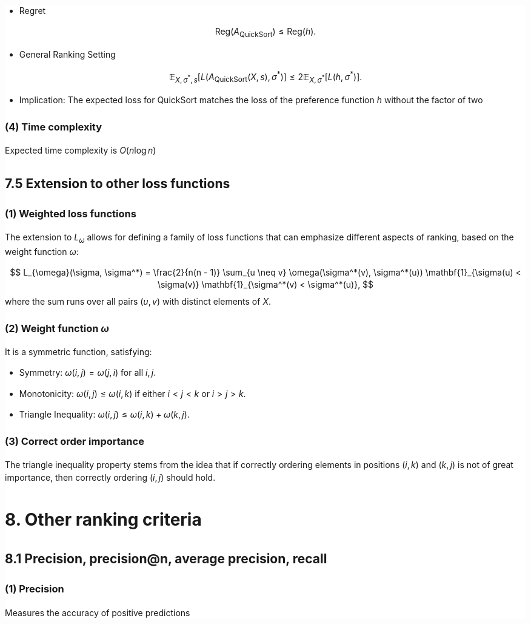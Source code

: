 - Regret

$$
\text{Reg}(A_{\text{QuickSort}}) \leq \text{Reg}(h).
$$

- General Ranking Setting

$$
\mathbb{E}_{X, \sigma^*, s} [L(A_{\text{QuickSort}}(X, s), \sigma^*)] \leq 2 \mathbb{E}_{X, \sigma^*} [L(h, \sigma^*)].
$$

- Implication: The expected loss for QuickSort matches the loss of the preference function $h$ without the factor of two 

### (4) Time complexity
Expected time complexity is $O(n \log n)$

## 7.5 Extension to other loss functions

### (1) Weighted loss functions
The extension to $L_{\omega}$ allows for defining a family of loss functions that can emphasize different aspects of ranking, based on the weight function $\omega$:

$$
L_{\omega}(\sigma, \sigma^*) = \frac{2}{n(n - 1)} \sum_{u \neq v} \omega(\sigma^*(v), \sigma^*(u)) \mathbf{1}_{\sigma(u) < \sigma(v)} \mathbf{1}_{\sigma^*(v) < \sigma^*(u)},
$$
where the sum runs over all pairs $(u, v)$ with distinct elements of $X$.


### (2) Weight function $\omega$

It is a symmetric function, satisfying:

- Symmetry: $\omega(i, j) = \omega(j, i)$ for all $i, j$.

- Monotonicity: $\omega(i, j) \leq \omega(i, k)$ if either $i < j < k$ or $i > j > k$.

- Triangle Inequality: $\omega(i, j) \leq \omega(i, k) + \omega(k, j)$.


### (3) Correct order importance
The triangle inequality property stems from the idea that if correctly ordering elements in positions $(i,k)$ and $(k,j)$ is not of great importance, then correctly ordering $(i,j)$ should hold.

# 8. Other ranking criteria

## 8.1 Precision, precision@n, average precision, recall

### (1) Precision
Measures the accuracy of positive predictions
